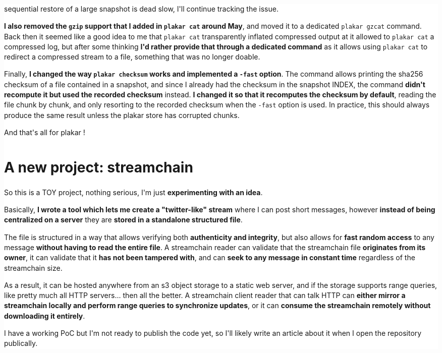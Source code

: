 sequential restore of a large snapshot is dead slow,
I'll continue tracking the issue.

**I also removed the `gzip` support that I added in `plakar cat` around May**,
and moved it to a dedicated `plakar gzcat` command.
Back then it seemed like a good idea to me that `plakar cat` transparently inflated compressed output at it allowed to `plakar cat` a compressed log,
but after some thinking **I'd rather provide that through a dedicated command** as it allows using `plakar cat` to redirect a compressed stream to a file,
something that was no longer doable.

Finally,
**I changed the way `plakar checksum` works and implemented a `-fast` option**.
The command allows printing the sha256 checksum of a file contained in a snapshot,
and since I already had the checksum in the snapshot INDEX,
the command **didn't recompute it but used the recorded checksum** instead.
**I changed it so that it recomputes the checksum by default**,
reading the file chunk by chunk,
and only resorting to the recorded checksum when the `-fast` option is used.
In practice,
this should always produce the same result unless the plakar store has corrupted chunks.

And that's all for plakar !



# A new project: streamchain

So this is a TOY project,
nothing serious,
I'm just **experimenting with an idea**.

Basically,
**I wrote a tool which lets me create a "twitter-like" stream** where I can post short messages,
however **instead of being centralized on a server** they are **stored in a standalone structured file**.

The file is structured in a way that allows verifying both **authenticity and integrity**,
but also allows for **fast random access** to any message **without having to read the entire file**.
A streamchain reader can validate that the streamchain file **originates from its owner**,
it can validate that it **has not been tampered with**,
and can **seek to any message in constant time** regardless of the streamchain size.

As a result,
it can be hosted anywhere from an s3 object storage to a static web server,
and if the storage supports range queries,
like pretty much all HTTP servers... then all the better.
A streamchain client reader that can talk HTTP can **either mirror a streamchain locally and perform range queries to synchronize updates**,
or it can **consume the streamchain remotely without downloading it entirely**.

I have a working PoC but I'm not ready to publish the code yet,
so I'll likely write an article about it when I open the repository publically.
